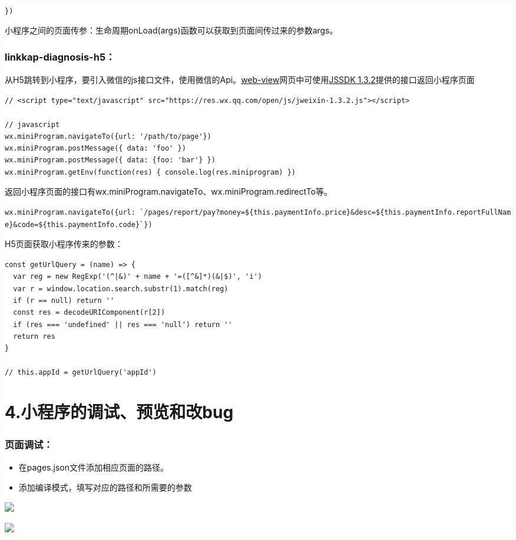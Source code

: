 ```text
})
```

小程序之间的页面传参：生命周期onLoad(args)函数可以获取到页面间传过来的参数args。

### linkkap-diagnosis-h5：

从H5跳转到小程序，要引入微信的js接口文件，使用微信的Api。[web-view](https://developers.weixin.qq.com/miniprogram/dev/component/web-view.html)网页中可使用[JSSDK 1.3.2](https://res.wx.qq.com/open/js/jweixin-1.3.2.js)提供的接口返回小程序页面

```text
// <script type="text/javascript" src="https://res.wx.qq.com/open/js/jweixin-1.3.2.js"></script>

// javascript
wx.miniProgram.navigateTo({url: '/path/to/page'})
wx.miniProgram.postMessage({ data: 'foo' })
wx.miniProgram.postMessage({ data: {foo: 'bar'} })
wx.miniProgram.getEnv(function(res) { console.log(res.miniprogram) })
```

返回小程序页面的接口有wx.miniProgram.navigateTo、wx.miniProgram.redirectTo等。

```text
wx.miniProgram.navigateTo({url: `/pages/report/pay?money=${this.paymentInfo.price}&desc=${this.paymentInfo.reportFullName}&code=${this.paymentInfo.code}`})
```

H5页面获取小程序传来的参数：

```text
const getUrlQuery = (name) => {
  var reg = new RegExp('(^|&)' + name + '=([^&]*)(&|$)', 'i')
  var r = window.location.search.substr(1).match(reg)
  if (r == null) return ''
  const res = decodeURIComponent(r[2])
  if (res === 'undefined' || res === 'null') return ''
  return res
}

// this.appId = getUrlQuery('appId')
```

# 4.小程序的调试、预览和改bug

### 页面调试：

- 在pages.json文件添加相应页面的路径。

- 添加编译模式，填写对应的路径和所需要的参数

![](https://tcs-devops.aliyuncs.com/storage/112fa23d77391e3a3de52cbc9920e9ee6582?Signature=eyJhbGciOiJIUzI1NiIsInR5cCI6IkpXVCJ9.eyJBcHBJRCI6IjVlNzQ4MmQ2MjE1MjJiZDVjN2Y5YjMzNSIsIl9hcHBJZCI6IjVlNzQ4MmQ2MjE1MjJiZDVjN2Y5YjMzNSIsIl9vcmdhbml6YXRpb25JZCI6IiIsImV4cCI6MTY1MjUwMTY5NiwiaWF0IjoxNjUxODk2ODk2LCJyZXNvdXJjZSI6Ii9zdG9yYWdlLzExMmZhMjNkNzczOTFlM2EzZGU1MmNiYzk5MjBlOWVlNjU4MiJ9.45f93R1fbkBrwVlRZlLaPjUnQoxCkhxS87Ujw9iorkk&download=image.png "")

![](https://tcs-devops.aliyuncs.com/storage/112f9389502098d18edef7ad0f33bcfc6085?Signature=eyJhbGciOiJIUzI1NiIsInR5cCI6IkpXVCJ9.eyJBcHBJRCI6IjVlNzQ4MmQ2MjE1MjJiZDVjN2Y5YjMzNSIsIl9hcHBJZCI6IjVlNzQ4MmQ2MjE1MjJiZDVjN2Y5YjMzNSIsIl9vcmdhbml6YXRpb25JZCI6IiIsImV4cCI6MTY1MjUwMTY5NiwiaWF0IjoxNjUxODk2ODk2LCJyZXNvdXJjZSI6Ii9zdG9yYWdlLzExMmY5Mzg5NTAyMDk4ZDE4ZWRlZjdhZDBmMzNiY2ZjNjA4NSJ9.lYuC-smLI1xRksZXCQdpzGuNb3rcyqTAwBH-TpeVmHI&download=image.png "")
